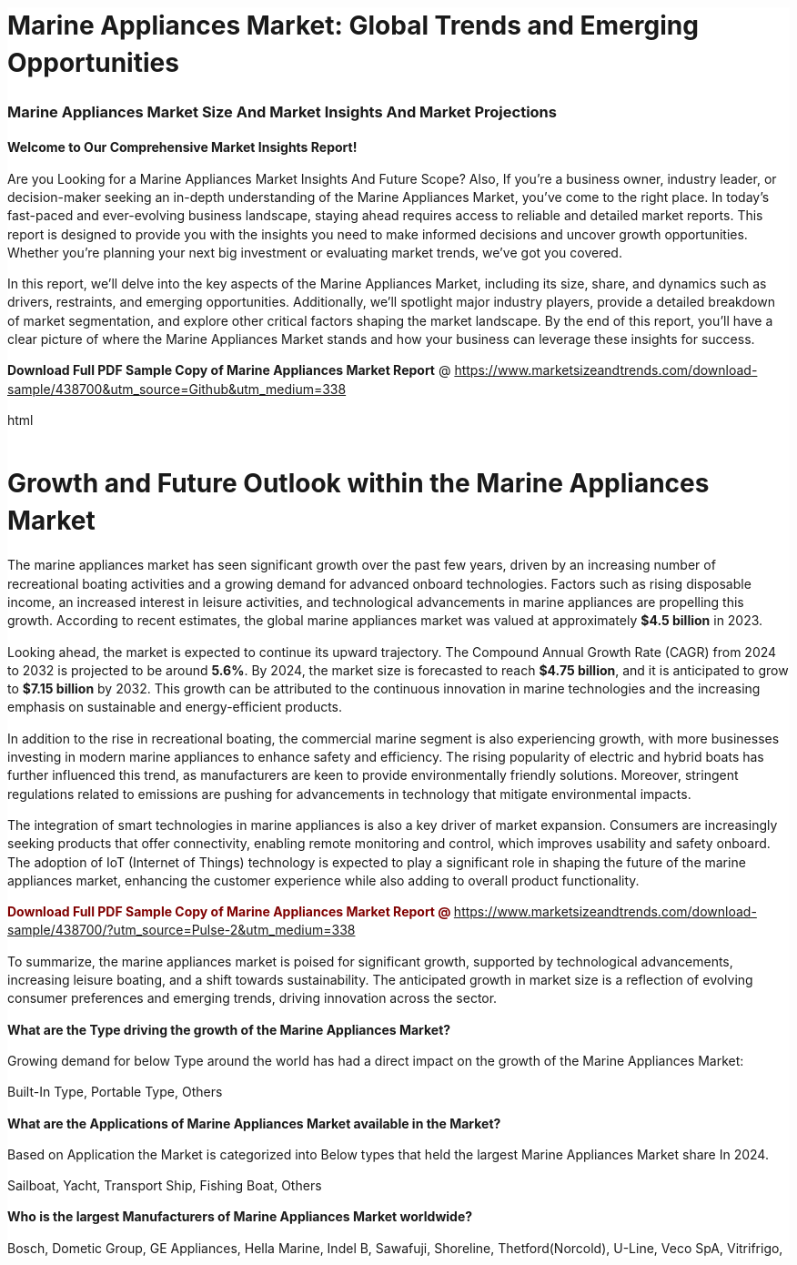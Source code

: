 <h1> Marine Appliances Market: Global Trends and Emerging Opportunities</h1><div class="" data-test-id=""><h3><span class="">Marine Appliances Market Size And Market Insights And Market Projections</span></h3></div><div class="" data-test-id=""><p><strong>Welcome to Our Comprehensive Market Insights Report!</strong></p><p>Are you Looking for a Marine Appliances Market Insights And Future Scope? Also, If you&rsquo;re a business owner, industry leader, or decision-maker seeking an in-depth understanding of the Marine Appliances Market, you&rsquo;ve come to the right place. In today&rsquo;s fast-paced and ever-evolving business landscape, staying ahead requires access to reliable and detailed market reports. This report is designed to provide you with the insights you need to make informed decisions and uncover growth opportunities. Whether you&rsquo;re planning your next big investment or evaluating market trends, we&rsquo;ve got you covered.</p><p>In this report, we&rsquo;ll delve into the key aspects of the Marine Appliances Market, including its size, share, and dynamics such as drivers, restraints, and emerging opportunities. Additionally, we&rsquo;ll spotlight major industry players, provide a detailed breakdown of market segmentation, and explore other critical factors shaping the market landscape. By the end of this report, you&rsquo;ll have a clear picture of where the Marine Appliances Market stands and how your business can leverage these insights for success.</p><p><strong>Download Full PDF Sample Copy of Marine Appliances Market Report</strong> @ <a href="https://www.marketsizeandtrends.com/download-sample/438700&utm_source=Github&utm_medium=338" target="_blank">https://www.marketsizeandtrends.com/download-sample/438700&utm_source=Github&utm_medium=338</a></p></div><div class="" data-test-id=""><p><span class="">html<html><head>    <title>Marine Appliances Market Growth and Future Outlook</title></head><body>    <h1>Growth and Future Outlook within the Marine Appliances Market</h1>        <p>The marine appliances market has seen significant growth over the past few years, driven by an increasing number of recreational boating activities and a growing demand for advanced onboard technologies. Factors such as rising disposable income, an increased interest in leisure activities, and technological advancements in marine appliances are propelling this growth. According to recent estimates, the global marine appliances market was valued at approximately <strong>$4.5 billion</strong> in 2023.</p>        <p>Looking ahead, the market is expected to continue its upward trajectory. The Compound Annual Growth Rate (CAGR) from 2024 to 2032 is projected to be around <strong>5.6%</strong>. By 2024, the market size is forecasted to reach <strong>$4.75 billion</strong>, and it is anticipated to grow to <strong>$7.15 billion</strong> by 2032. This growth can be attributed to the continuous innovation in marine technologies and the increasing emphasis on sustainable and energy-efficient products.</p>        <p>In addition to the rise in recreational boating, the commercial marine segment is also experiencing growth, with more businesses investing in modern marine appliances to enhance safety and efficiency. The rising popularity of electric and hybrid boats has further influenced this trend, as manufacturers are keen to provide environmentally friendly solutions. Moreover, stringent regulations related to emissions are pushing for advancements in technology that mitigate environmental impacts.</p>        <p>The integration of smart technologies in marine appliances is also a key driver of market expansion. Consumers are increasingly seeking products that offer connectivity, enabling remote monitoring and control, which improves usability and safety onboard. The adoption of IoT (Internet of Things) technology is expected to play a significant role in shaping the future of the marine appliances market, enhancing the customer experience while also adding to overall product functionality.</p>          </p><p><strong><span style="color: #800000;">Download Full PDF Sample Copy of Marine Appliances Market Report @</span>&nbsp;</strong><a href="https://www.marketsizeandtrends.com/download-sample/438700/?utm_source=Pulse-2&amp;utm_medium=338">https://www.marketsizeandtrends.com/download-sample/438700/?utm_source=Pulse-2&amp;utm_medium=338</a></p>        <p>To summarize, the marine appliances market is poised for significant growth, supported by technological advancements, increasing leisure boating, and a shift towards sustainability. The anticipated growth in market size is a reflection of evolving consumer preferences and emerging trends, driving innovation across the sector.</p></body></html></span></p><p><strong><span class="">What are the&nbsp;Type driving the growth of the Marine Appliances Market?</span></strong></p></div><div class="" data-test-id=""><p><span class="">Growing demand for below Type around the world has had a direct impact on the growth of the Marine Appliances Market:</span></p></div><div class="" data-test-id=""><p>Built-In Type, Portable Type, Others</p><p><span class=""><strong>What are the&nbsp;Applications&nbsp;of Marine Appliances Market available in the Market?</strong></span></p></div><div class="" data-test-id=""><p><span class="">Based on Application the Market is categorized into Below types that held the largest Marine Appliances Market share In 2024.</span></p></div><div class="" data-test-id=""><p><span class="">Sailboat, Yacht, Transport Ship, Fishing Boat, Others</span></p><p><span class=""><strong>Who is the largest Manufacturers of Marine Appliances Market worldwide?</strong></span></p></div><div class="" data-test-id=""><p><span class="">Bosch, Dometic Group, GE Appliances, Hella Marine, Indel B, Sawafuji, Shoreline, Thetford(Norcold), U-Line, Veco SpA, Vitrifrigo,